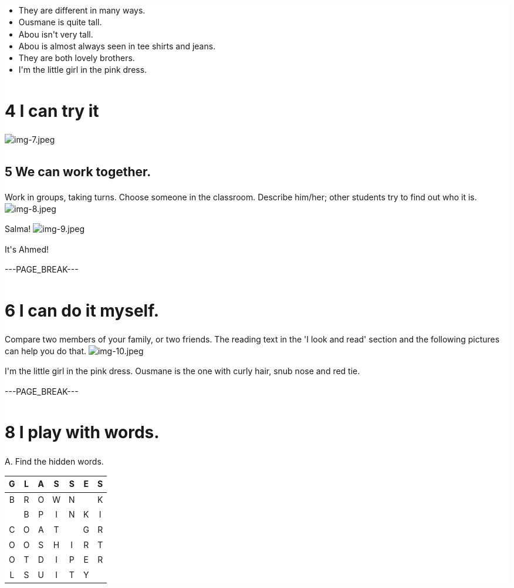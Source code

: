 - They are different in many ways.
- Ousmane is quite tall.
- Abou isn't very tall.
- Abou is almost always seen in tee shirts and jeans.
- They are both lovely brothers.
- I'm the little girl in the pink dress.


# 4 I can try it 

![img-7.jpeg](img-7.jpeg)

## 5 We can work together.

Work in groups, taking turns. Choose someone in the classroom. Describe him/her; other students try to find out who it is.
![img-8.jpeg](img-8.jpeg)

Salma!
![img-9.jpeg](img-9.jpeg)

It's Ahmed!

---PAGE_BREAK---

# 6 I can do it myself. 

Compare two members of your family, or two friends. The reading text in the 'I look and read' section and the following pictures can help you do that.
![img-10.jpeg](img-10.jpeg)

I'm the little girl in the pink dress.
Ousmane is the one with curly hair, snub nose and red tie.

---PAGE_BREAK---

# 8 I play with words. 

A. Find the hidden words.

| G | L | A | S | S | E | S |
| :--: | :--: | :--: | :--: | :--: | :--: | :--: |
| B | R | O | W | N |  | K |
|  | B | P | I | N | K | I |
| C | O | A | T |  | G | R |
| O | O | S | H | I | R | T |
| O | T | D | I | P | E | R |
| L | S | U | I | T | Y |  |
